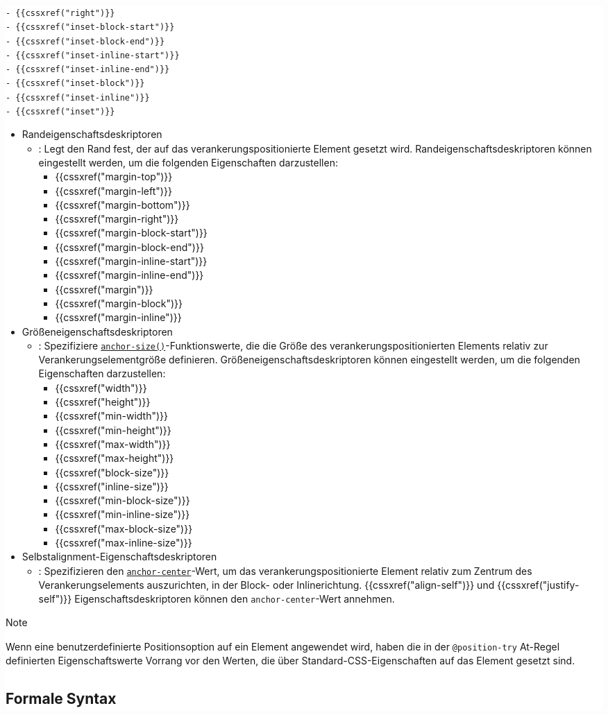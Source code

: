     - {{cssxref("right")}}
    - {{cssxref("inset-block-start")}}
    - {{cssxref("inset-block-end")}}
    - {{cssxref("inset-inline-start")}}
    - {{cssxref("inset-inline-end")}}
    - {{cssxref("inset-block")}}
    - {{cssxref("inset-inline")}}
    - {{cssxref("inset")}}
- Randeigenschaftsdeskriptoren
  - : Legt den Rand fest, der auf das verankerungspositionierte Element gesetzt wird. Randeigenschaftsdeskriptoren können eingestellt werden, um die folgenden Eigenschaften darzustellen:
    - {{cssxref("margin-top")}}
    - {{cssxref("margin-left")}}
    - {{cssxref("margin-bottom")}}
    - {{cssxref("margin-right")}}
    - {{cssxref("margin-block-start")}}
    - {{cssxref("margin-block-end")}}
    - {{cssxref("margin-inline-start")}}
    - {{cssxref("margin-inline-end")}}
    - {{cssxref("margin")}}
    - {{cssxref("margin-block")}}
    - {{cssxref("margin-inline")}}
- Größeneigenschaftsdeskriptoren
  - : Spezifiziere [`anchor-size()`](/de/docs/Web/CSS/anchor-size)-Funktionswerte, die die Größe des verankerungspositionierten Elements relativ zur Verankerungselementgröße definieren. Größeneigenschaftsdeskriptoren können eingestellt werden, um die folgenden Eigenschaften darzustellen:
    - {{cssxref("width")}}
    - {{cssxref("height")}}
    - {{cssxref("min-width")}}
    - {{cssxref("min-height")}}
    - {{cssxref("max-width")}}
    - {{cssxref("max-height")}}
    - {{cssxref("block-size")}}
    - {{cssxref("inline-size")}}
    - {{cssxref("min-block-size")}}
    - {{cssxref("min-inline-size")}}
    - {{cssxref("max-block-size")}}
    - {{cssxref("max-inline-size")}}
- Selbstalignment-Eigenschaftsdeskriptoren
  - : Spezifizieren den [`anchor-center`](/de/docs/Web/CSS/CSS_anchor_positioning/Using#centering_on_the_anchor_using_anchor-center)-Wert, um das verankerungspositionierte Element relativ zum Zentrum des Verankerungselements auszurichten, in der Block- oder Inlinerichtung. {{cssxref("align-self")}} und {{cssxref("justify-self")}} Eigenschaftsdeskriptoren können den `anchor-center`-Wert annehmen.

> [!NOTE]
> Wenn eine benutzerdefinierte Positionsoption auf ein Element angewendet wird, haben die in der `@position-try` At-Regel definierten Eigenschaftswerte Vorrang vor den Werten, die über Standard-CSS-Eigenschaften auf das Element gesetzt sind.

## Formale Syntax
